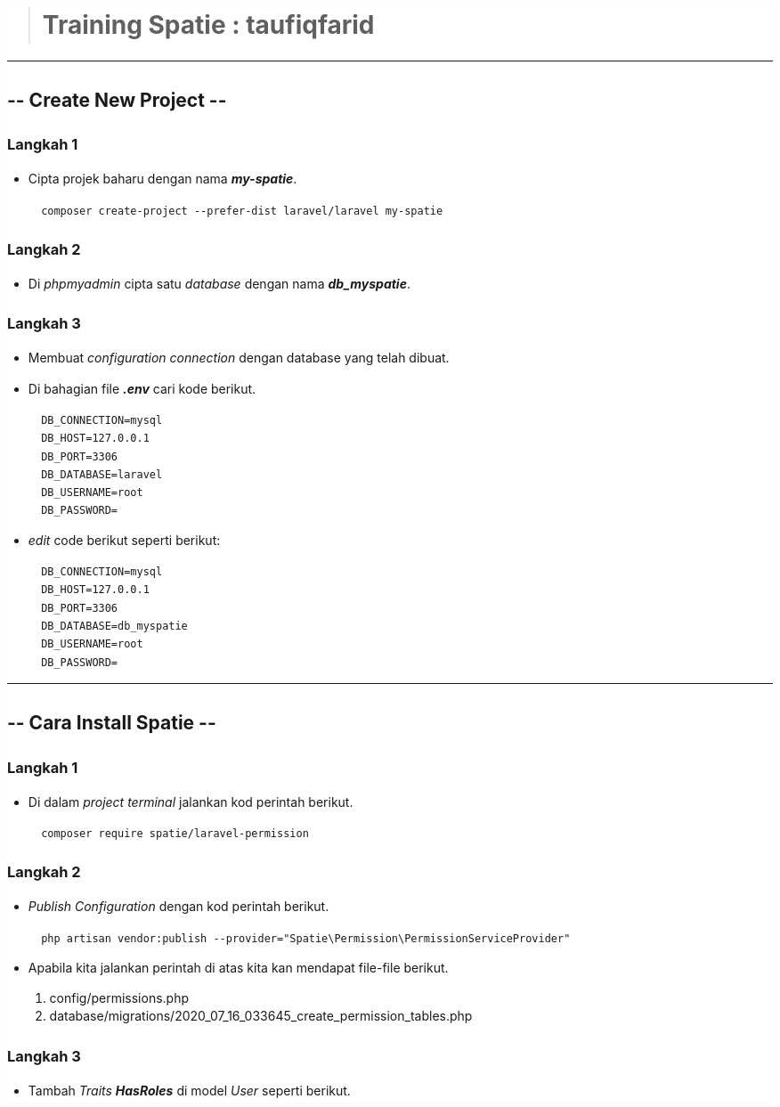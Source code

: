
> # Training Spatie : taufiqfarid
_________________
## -- Create New Project --
### Langkah 1
- Cipta projek baharu dengan nama ***my-spatie***.

        composer create-project --prefer-dist laravel/laravel my-spatie

### Langkah 2
- Di *phpmyadmin* cipta satu *database* dengan nama ***db_myspatie***.

### Langkah 3
- Membuat *configuration connection* dengan database yang telah dibuat.
- Di bahagian file ***.env*** cari kode berikut. 

        DB_CONNECTION=mysql
        DB_HOST=127.0.0.1
        DB_PORT=3306
        DB_DATABASE=laravel
        DB_USERNAME=root
        DB_PASSWORD=

- *edit* code berikut seperti berikut:

        DB_CONNECTION=mysql
        DB_HOST=127.0.0.1
        DB_PORT=3306
        DB_DATABASE=db_myspatie
        DB_USERNAME=root
        DB_PASSWORD=

-----------------
## -- Cara Install Spatie --
### Langkah 1
- Di dalam *project terminal* jalankan kod perintah berikut.

        composer require spatie/laravel-permission
### Langkah 2
- *Publish Configuration* dengan kod perintah berikut.

        php artisan vendor:publish --provider="Spatie\Permission\PermissionServiceProvider"

- Apabila kita jalankan perintah di atas kita kan mendapat file-file berikut.

    1. config/permissions.php
    2. database/migrations/2020_07_16_033645_create_permission_tables.php

### Langkah 3
- Tambah *Traits*  ***HasRoles*** di model *User* seperti berikut.
